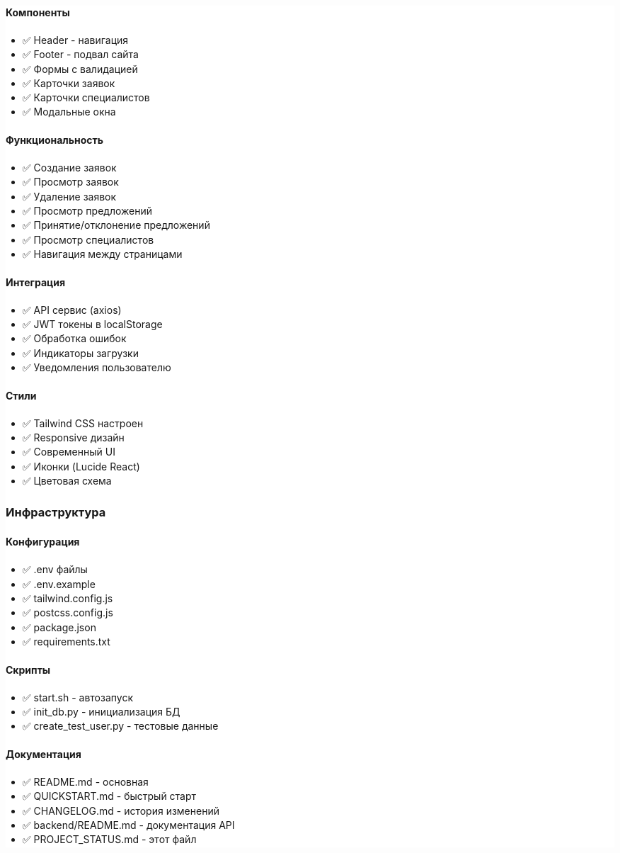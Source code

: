#### Компоненты
- ✅ Header - навигация
- ✅ Footer - подвал сайта
- ✅ Формы с валидацией
- ✅ Карточки заявок
- ✅ Карточки специалистов
- ✅ Модальные окна

#### Функциональность
- ✅ Создание заявок
- ✅ Просмотр заявок
- ✅ Удаление заявок
- ✅ Просмотр предложений
- ✅ Принятие/отклонение предложений
- ✅ Просмотр специалистов
- ✅ Навигация между страницами

#### Интеграция
- ✅ API сервис (axios)
- ✅ JWT токены в localStorage
- ✅ Обработка ошибок
- ✅ Индикаторы загрузки
- ✅ Уведомления пользователю

#### Стили
- ✅ Tailwind CSS настроен
- ✅ Responsive дизайн
- ✅ Современный UI
- ✅ Иконки (Lucide React)
- ✅ Цветовая схема

### Инфраструктура

#### Конфигурация
- ✅ .env файлы
- ✅ .env.example
- ✅ tailwind.config.js
- ✅ postcss.config.js
- ✅ package.json
- ✅ requirements.txt

#### Скрипты
- ✅ start.sh - автозапуск
- ✅ init_db.py - инициализация БД
- ✅ create_test_user.py - тестовые данные

#### Документация
- ✅ README.md - основная
- ✅ QUICKSTART.md - быстрый старт
- ✅ CHANGELOG.md - история изменений
- ✅ backend/README.md - документация API
- ✅ PROJECT_STATUS.md - этот файл
